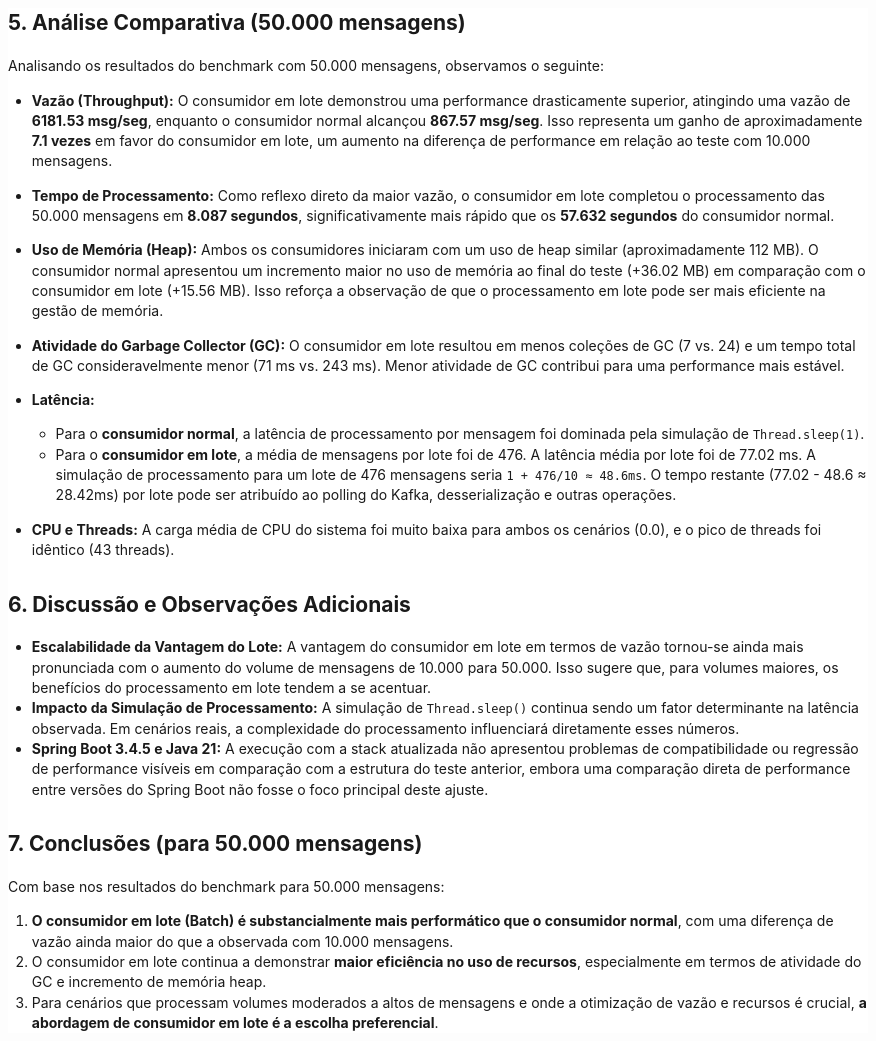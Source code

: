 ## 5. Análise Comparativa (50.000 mensagens)

Analisando os resultados do benchmark com 50.000 mensagens, observamos o seguinte:

*   **Vazão (Throughput):** O consumidor em lote demonstrou uma performance drasticamente superior, atingindo uma vazão de **6181.53 msg/seg**, enquanto o consumidor normal alcançou **867.57 msg/seg**. Isso representa um ganho de aproximadamente **7.1 vezes** em favor do consumidor em lote, um aumento na diferença de performance em relação ao teste com 10.000 mensagens.

*   **Tempo de Processamento:** Como reflexo direto da maior vazão, o consumidor em lote completou o processamento das 50.000 mensagens em **8.087 segundos**, significativamente mais rápido que os **57.632 segundos** do consumidor normal.

*   **Uso de Memória (Heap):** Ambos os consumidores iniciaram com um uso de heap similar (aproximadamente 112 MB). O consumidor normal apresentou um incremento maior no uso de memória ao final do teste (+36.02 MB) em comparação com o consumidor em lote (+15.56 MB). Isso reforça a observação de que o processamento em lote pode ser mais eficiente na gestão de memória.

*   **Atividade do Garbage Collector (GC):** O consumidor em lote resultou em menos coleções de GC (7 vs. 24) e um tempo total de GC consideravelmente menor (71 ms vs. 243 ms). Menor atividade de GC contribui para uma performance mais estável.

*   **Latência:**
    *   Para o **consumidor normal**, a latência de processamento por mensagem foi dominada pela simulação de `Thread.sleep(1)`.
    *   Para o **consumidor em lote**, a média de mensagens por lote foi de 476. A latência média por lote foi de 77.02 ms. A simulação de processamento para um lote de 476 mensagens seria `1 + 476/10 ≈ 48.6ms`. O tempo restante (77.02 - 48.6 ≈ 28.42ms) por lote pode ser atribuído ao polling do Kafka, desserialização e outras operações.

*   **CPU e Threads:** A carga média de CPU do sistema foi muito baixa para ambos os cenários (0.0), e o pico de threads foi idêntico (43 threads).

## 6. Discussão e Observações Adicionais

*   **Escalabilidade da Vantagem do Lote:** A vantagem do consumidor em lote em termos de vazão tornou-se ainda mais pronunciada com o aumento do volume de mensagens de 10.000 para 50.000. Isso sugere que, para volumes maiores, os benefícios do processamento em lote tendem a se acentuar.
*   **Impacto da Simulação de Processamento:** A simulação de `Thread.sleep()` continua sendo um fator determinante na latência observada. Em cenários reais, a complexidade do processamento influenciará diretamente esses números.
*   **Spring Boot 3.4.5 e Java 21:** A execução com a stack atualizada não apresentou problemas de compatibilidade ou regressão de performance visíveis em comparação com a estrutura do teste anterior, embora uma comparação direta de performance entre versões do Spring Boot não fosse o foco principal deste ajuste.

## 7. Conclusões (para 50.000 mensagens)

Com base nos resultados do benchmark para 50.000 mensagens:

1.  **O consumidor em lote (Batch) é substancialmente mais performático que o consumidor normal**, com uma diferença de vazão ainda maior do que a observada com 10.000 mensagens.
2.  O consumidor em lote continua a demonstrar **maior eficiência no uso de recursos**, especialmente em termos de atividade do GC e incremento de memória heap.
3.  Para cenários que processam volumes moderados a altos de mensagens e onde a otimização de vazão e recursos é crucial, **a abordagem de consumidor em lote é a escolha preferencial**.
